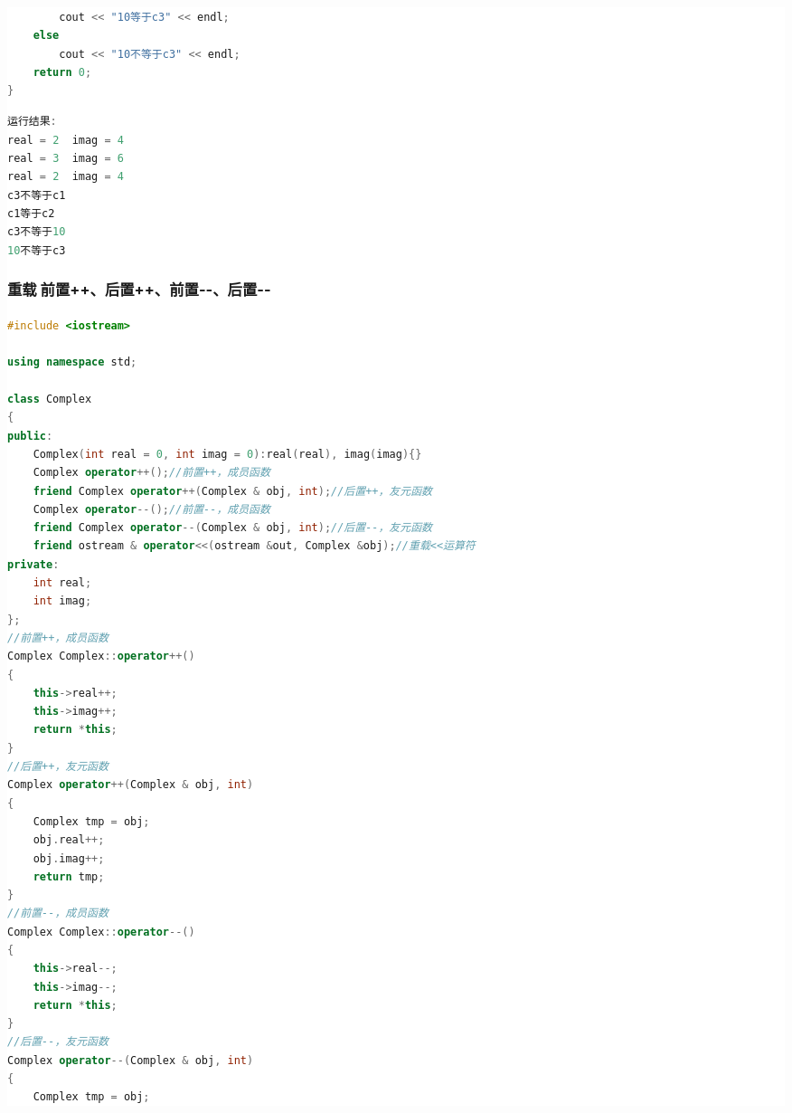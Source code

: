 ```c++
		cout << "10等于c3" << endl;
	else
		cout << "10不等于c3" << endl;
	return 0;
}
```

```c++
运行结果:
real = 2  imag = 4
real = 3  imag = 6
real = 2  imag = 4
c3不等于c1
c1等于c2
c3不等于10
10不等于c3
```

### 重载    前置++、后置++、前置--、后置--

```C++
#include <iostream>

using namespace std;

class Complex
{
public:
	Complex(int real = 0, int imag = 0):real(real), imag(imag){}
	Complex operator++();//前置++，成员函数
	friend Complex operator++(Complex & obj, int);//后置++，友元函数
	Complex operator--();//前置--，成员函数
	friend Complex operator--(Complex & obj, int);//后置--，友元函数
	friend ostream & operator<<(ostream &out, Complex &obj);//重载<<运算符
private:
	int real;
	int imag;
};
//前置++，成员函数
Complex Complex::operator++()
{
	this->real++;
	this->imag++;
	return *this;
}
//后置++，友元函数
Complex operator++(Complex & obj, int)
{
	Complex tmp = obj;
	obj.real++;
	obj.imag++;
	return tmp;
}
//前置--，成员函数
Complex Complex::operator--()
{
	this->real--;
	this->imag--;
	return *this;
}
//后置--，友元函数
Complex operator--(Complex & obj, int)
{
	Complex tmp = obj;
```